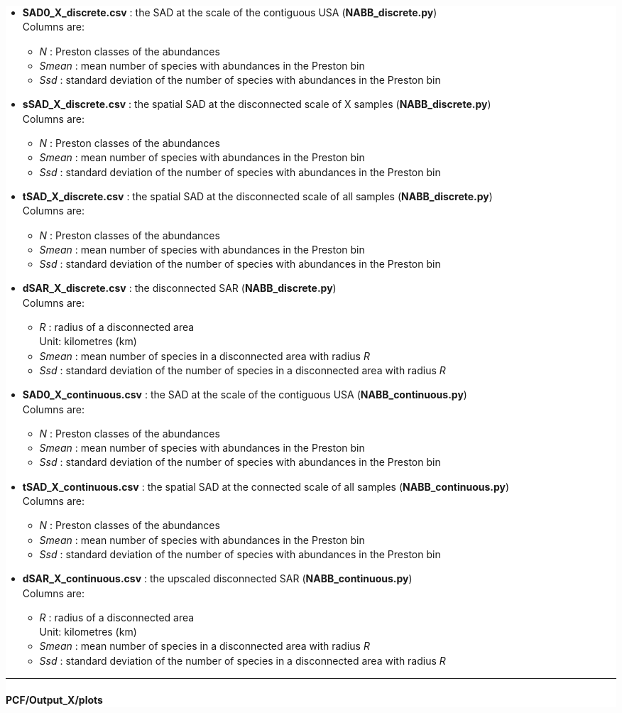 - **SAD0_X_discrete.csv** : the SAD at the scale of the contiguous USA (**NABB_discrete.py**)  
Columns are:

	- *N* : Preston classes of the abundances  
	- *Smean* : mean number of species with abundances in the Preston bin
	- *Ssd* : standard deviation of the number of species with abundances in the Preston bin   

- **sSAD_X_discrete.csv** : the spatial SAD at the disconnected scale of X samples (**NABB_discrete.py**)  
Columns are:

	- *N* : Preston classes of the abundances  
	- *Smean* : mean number of species with abundances in the Preston bin
	- *Ssd* : standard deviation of the number of species with abundances in the Preston bin  

- **tSAD_X_discrete.csv** : the spatial SAD at the disconnected scale of all samples (**NABB_discrete.py**)  
Columns are:

	- *N* : Preston classes of the abundances  
	- *Smean* : mean number of species with abundances in the Preston bin
	- *Ssd* : standard deviation of the number of species with abundances in the Preston bin  

- **dSAR_X_discrete.csv** : the disconnected SAR (**NABB_discrete.py**)  
Columns are: 

	- *R* : radius of a disconnected area  
	Unit: kilometres (km)
	- *Smean* : mean number of species in a disconnected area with radius *R*
	- *Ssd* : standard deviation of the number of species in a disconnected area with radius *R*    

- **SAD0_X_continuous.csv** : the SAD at the scale of the contiguous USA (**NABB_continuous.py**)  
Columns are:

	- *N* : Preston classes of the abundances  
	- *Smean* : mean number of species with abundances in the Preston bin
	- *Ssd* : standard deviation of the number of species with abundances in the Preston bin 

- **tSAD_X_continuous.csv** : the spatial SAD at the connected scale of all samples (**NABB_continuous.py**)  
Columns are:

	- *N* : Preston classes of the abundances  
	- *Smean* : mean number of species with abundances in the Preston bin
	- *Ssd* : standard deviation of the number of species with abundances in the Preston bin  

- **dSAR_X_continuous.csv** : the upscaled disconnected SAR (**NABB_continuous.py**)  
Columns are: 

	- *R* : radius of a disconnected area  
	Unit: kilometres (km)
	- *Smean* : mean number of species in a disconnected area with radius *R*
	- *Ssd* : standard deviation of the number of species in a disconnected area with radius *R*   

---

#### PCF/Output_X/plots
